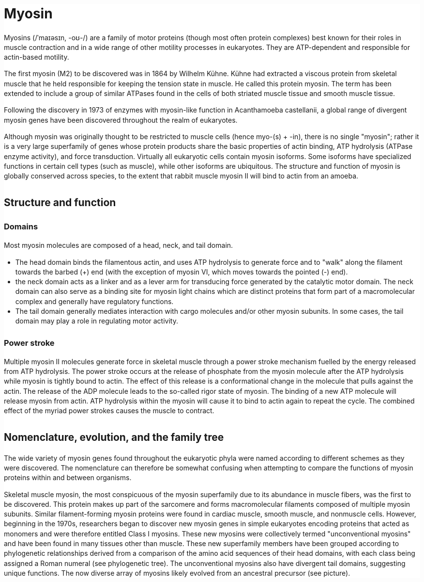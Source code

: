 # Myosin
Myosins (/ˈmaɪəsɪn, -oʊ-/) are a family of motor proteins (though most often protein complexes) best known for their roles in muscle contraction and in a wide range of other motility processes in eukaryotes. They are ATP-dependent and responsible for actin-based motility.

The first myosin (M2) to be discovered was in 1864 by Wilhelm Kühne. Kühne had extracted a viscous protein from skeletal muscle that he held responsible for keeping the tension state in muscle. He called this protein myosin. The term has been extended to include a group of similar ATPases found in the cells of both striated muscle tissue and smooth muscle tissue.

Following the discovery in 1973 of enzymes with myosin-like function in Acanthamoeba castellanii, a global range of divergent myosin genes have been discovered throughout the realm of eukaryotes.

Although myosin was originally thought to be restricted to muscle cells (hence myo-(s) + -in), there is no single "myosin"; rather it is a very large superfamily of genes whose protein products share the basic properties of actin binding, ATP hydrolysis (ATPase enzyme activity), and force transduction. Virtually all eukaryotic cells contain myosin isoforms. Some isoforms have specialized functions in certain cell types (such as muscle), while other isoforms are ubiquitous. The structure and function of myosin is globally conserved across species, to the extent that rabbit muscle myosin II will bind to actin from an amoeba.

## Structure and function 
### Domains
Most myosin molecules are composed of a head, neck, and tail domain.
* The head domain binds the filamentous actin, and uses ATP hydrolysis to generate force and to "walk" along the filament towards the barbed (+) end (with the exception of myosin VI, which moves towards the pointed (-) end).
* the neck domain acts as a linker and as a lever arm for transducing force generated by the catalytic motor domain. The neck domain can also serve as a binding site for myosin light chains which are distinct proteins that form part of a macromolecular complex and generally have regulatory functions.
* The tail domain generally mediates interaction with cargo molecules and/or other myosin subunits. In some cases, the tail domain may play a role in regulating motor activity.
### Power stroke
Multiple myosin II molecules generate force in skeletal muscle through a power stroke mechanism fuelled by the energy released from ATP hydrolysis. The power stroke occurs at the release of phosphate from the myosin molecule after the ATP hydrolysis while myosin is tightly bound to actin. The effect of this release is a conformational change in the molecule that pulls against the actin. The release of the ADP molecule leads to the so-called rigor state of myosin. The binding of a new ATP molecule will release myosin from actin. ATP hydrolysis within the myosin will cause it to bind to actin again to repeat the cycle. The combined effect of the myriad power strokes causes the muscle to contract.

## Nomenclature, evolution, and the family tree
The wide variety of myosin genes found throughout the eukaryotic phyla were named according to different schemes as they were discovered. The nomenclature can therefore be somewhat confusing when attempting to compare the functions of myosin proteins within and between organisms.

Skeletal muscle myosin, the most conspicuous of the myosin superfamily due to its abundance in muscle fibers, was the first to be discovered. This protein makes up part of the sarcomere and forms macromolecular filaments composed of multiple myosin subunits. Similar filament-forming myosin proteins were found in cardiac muscle, smooth muscle, and nonmuscle cells. However, beginning in the 1970s, researchers began to discover new myosin genes in simple eukaryotes encoding proteins that acted as monomers and were therefore entitled Class I myosins. These new myosins were collectively termed "unconventional myosins" and have been found in many tissues other than muscle. These new superfamily members have been grouped according to phylogenetic relationships derived from a comparison of the amino acid sequences of their head domains, with each class being assigned a Roman numeral (see phylogenetic tree). The unconventional myosins also have divergent tail domains, suggesting unique functions. The now diverse array of myosins likely evolved from an ancestral precursor (see picture).
